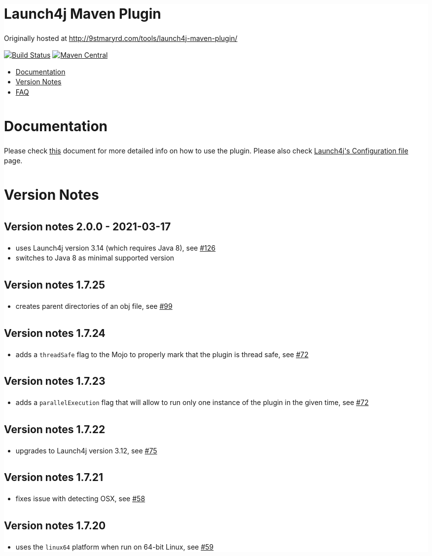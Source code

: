# Launch4j Maven Plugin

Originally hosted at http://9stmaryrd.com/tools/launch4j-maven-plugin/

[![Build Status](https://travis-ci.org/lukaszlenart/launch4j-maven-plugin.svg)](https://travis-ci.org/lukaszlenart/launch4j-maven-plugin)
[![Maven Central](https://maven-badges.herokuapp.com/maven-central/com.akathist.maven.plugins.launch4j/launch4j-maven-plugin/badge.svg)](https://maven-badges.herokuapp.com/maven-central/com.akathist.maven.plugins.launch4j/launch4j-maven-plugin/)

 - [Documentation](#documentation)
 - [Version Notes](#version-notes)
 - [FAQ](#faq)

# Documentation

Please check [this](src/main/resources/README.adoc) document for more detailed info on how to use the plugin. Please also check [Launch4j's Configuration file](http://launch4j.sourceforge.net/docs.html#Configuration_file) page.

# Version Notes

## Version notes 2.0.0 - 2021-03-17
- uses Launch4j version 3.14 (which requires Java 8), see [#126](../../pull/126)
- switches to Java 8 as minimal supported version

## Version notes 1.7.25
- creates parent directories of an obj file, see [#99](../../pull/99) 

## Version notes 1.7.24
- adds a `threadSafe` flag to the Mojo to properly mark that the plugin is thread safe, see [#72](../../issues/72) 

## Version notes 1.7.23
- adds a `parallelExecution` flag that will allow to run only one instance of the plugin in the given time, see [#72](../../issues/72) 

## Version notes 1.7.22
- upgrades to Launch4j version 3.12, see [#75](../../issues/75) 

## Version notes 1.7.21
- fixes issue with detecting OSX, see [#58](../../issues/58) 

## Version notes 1.7.20
- uses the `linux64` platform when run on 64-bit Linux, see [#59](../../pull/59) 
